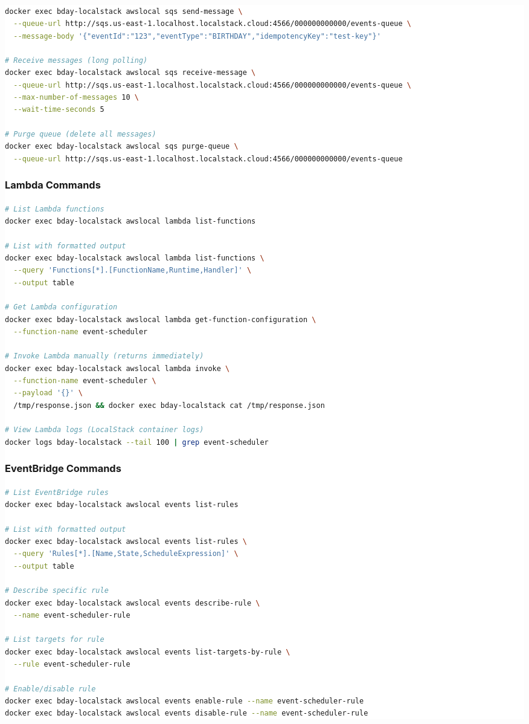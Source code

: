 ```bash
docker exec bday-localstack awslocal sqs send-message \
  --queue-url http://sqs.us-east-1.localhost.localstack.cloud:4566/000000000000/events-queue \
  --message-body '{"eventId":"123","eventType":"BIRTHDAY","idempotencyKey":"test-key"}'

# Receive messages (long polling)
docker exec bday-localstack awslocal sqs receive-message \
  --queue-url http://sqs.us-east-1.localhost.localstack.cloud:4566/000000000000/events-queue \
  --max-number-of-messages 10 \
  --wait-time-seconds 5

# Purge queue (delete all messages)
docker exec bday-localstack awslocal sqs purge-queue \
  --queue-url http://sqs.us-east-1.localhost.localstack.cloud:4566/000000000000/events-queue
```

### Lambda Commands

```bash
# List Lambda functions
docker exec bday-localstack awslocal lambda list-functions

# List with formatted output
docker exec bday-localstack awslocal lambda list-functions \
  --query 'Functions[*].[FunctionName,Runtime,Handler]' \
  --output table

# Get Lambda configuration
docker exec bday-localstack awslocal lambda get-function-configuration \
  --function-name event-scheduler

# Invoke Lambda manually (returns immediately)
docker exec bday-localstack awslocal lambda invoke \
  --function-name event-scheduler \
  --payload '{}' \
  /tmp/response.json && docker exec bday-localstack cat /tmp/response.json

# View Lambda logs (LocalStack container logs)
docker logs bday-localstack --tail 100 | grep event-scheduler
```

### EventBridge Commands

```bash
# List EventBridge rules
docker exec bday-localstack awslocal events list-rules

# List with formatted output
docker exec bday-localstack awslocal events list-rules \
  --query 'Rules[*].[Name,State,ScheduleExpression]' \
  --output table

# Describe specific rule
docker exec bday-localstack awslocal events describe-rule \
  --name event-scheduler-rule

# List targets for rule
docker exec bday-localstack awslocal events list-targets-by-rule \
  --rule event-scheduler-rule

# Enable/disable rule
docker exec bday-localstack awslocal events enable-rule --name event-scheduler-rule
docker exec bday-localstack awslocal events disable-rule --name event-scheduler-rule
```
